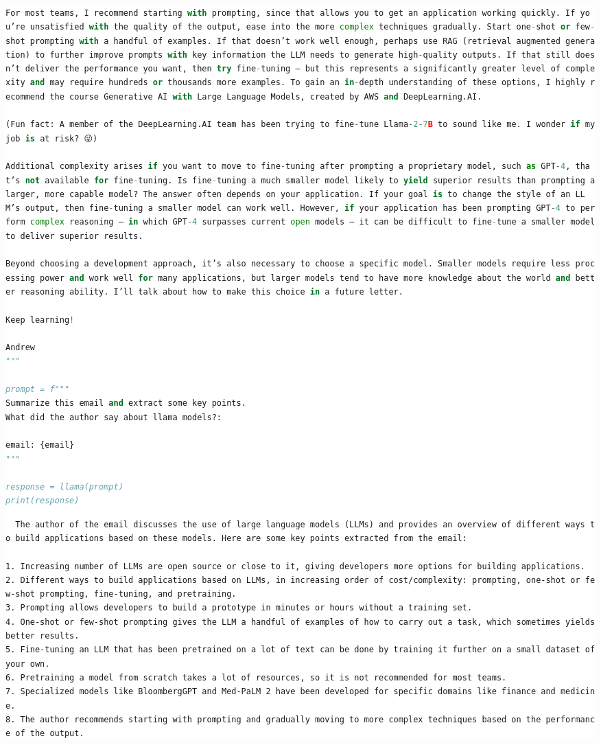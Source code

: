 ```python
For most teams, I recommend starting with prompting, since that allows you to get an application working quickly. If you’re unsatisfied with the quality of the output, ease into the more complex techniques gradually. Start one-shot or few-shot prompting with a handful of examples. If that doesn’t work well enough, perhaps use RAG (retrieval augmented generation) to further improve prompts with key information the LLM needs to generate high-quality outputs. If that still doesn’t deliver the performance you want, then try fine-tuning — but this represents a significantly greater level of complexity and may require hundreds or thousands more examples. To gain an in-depth understanding of these options, I highly recommend the course Generative AI with Large Language Models, created by AWS and DeepLearning.AI.

(Fun fact: A member of the DeepLearning.AI team has been trying to fine-tune Llama-2-7B to sound like me. I wonder if my job is at risk? 😜)

Additional complexity arises if you want to move to fine-tuning after prompting a proprietary model, such as GPT-4, that’s not available for fine-tuning. Is fine-tuning a much smaller model likely to yield superior results than prompting a larger, more capable model? The answer often depends on your application. If your goal is to change the style of an LLM’s output, then fine-tuning a smaller model can work well. However, if your application has been prompting GPT-4 to perform complex reasoning — in which GPT-4 surpasses current open models — it can be difficult to fine-tune a smaller model to deliver superior results.

Beyond choosing a development approach, it’s also necessary to choose a specific model. Smaller models require less processing power and work well for many applications, but larger models tend to have more knowledge about the world and better reasoning ability. I’ll talk about how to make this choice in a future letter.

Keep learning!

Andrew
"""

prompt = f"""
Summarize this email and extract some key points.
What did the author say about llama models?:

email: {email}
"""

response = llama(prompt)
print(response)
```
```
  The author of the email discusses the use of large language models (LLMs) and provides an overview of different ways to build applications based on these models. Here are some key points extracted from the email:

1. Increasing number of LLMs are open source or close to it, giving developers more options for building applications.
2. Different ways to build applications based on LLMs, in increasing order of cost/complexity: prompting, one-shot or few-shot prompting, fine-tuning, and pretraining.
3. Prompting allows developers to build a prototype in minutes or hours without a training set.
4. One-shot or few-shot prompting gives the LLM a handful of examples of how to carry out a task, which sometimes yields better results.
5. Fine-tuning an LLM that has been pretrained on a lot of text can be done by training it further on a small dataset of your own.
6. Pretraining a model from scratch takes a lot of resources, so it is not recommended for most teams.
7. Specialized models like BloombergGPT and Med-PaLM 2 have been developed for specific domains like finance and medicine.
8. The author recommends starting with prompting and gradually moving to more complex techniques based on the performance of the output.
```